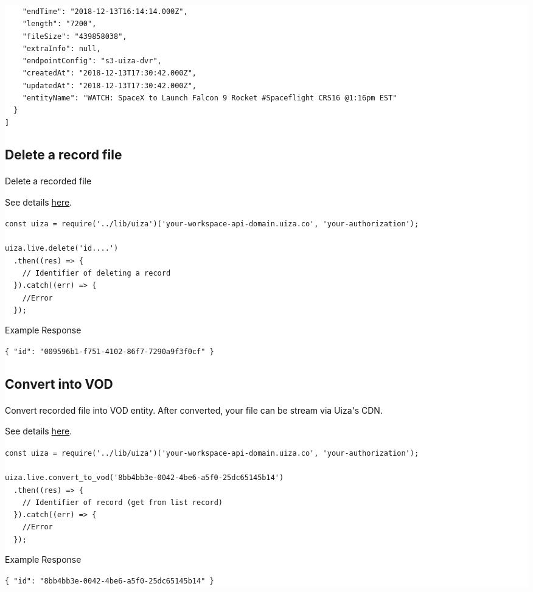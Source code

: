```node
    "endTime": "2018-12-13T16:14:14.000Z",
    "length": "7200",
    "fileSize": "439858038",
    "extraInfo": null,
    "endpointConfig": "s3-uiza-dvr",
    "createdAt": "2018-12-13T17:30:42.000Z",
    "updatedAt": "2018-12-13T17:30:42.000Z",
    "entityName": "WATCH: SpaceX to Launch Falcon 9 Rocket #Spaceflight CRS16 @1:16pm EST"
  }
]
```

## Delete a record file
Delete a recorded file

See details [here](https://docs.uiza.io/#delete-a-record-file).

```node
const uiza = require('../lib/uiza')('your-workspace-api-domain.uiza.co', 'your-authorization');

uiza.live.delete('id....')
  .then((res) => {
    // Identifier of deleting a record
  }).catch((err) => {
    //Error
  });
```

Example Response

```node
{ "id": "009596b1-f751-4102-86f7-7290a9f3f0cf" }
```

## Convert into VOD
Convert recorded file into VOD entity. After converted, your file can be stream via Uiza's CDN.

See details [here](https://docs.uiza.io/#convert-into-vod).

```node
const uiza = require('../lib/uiza')('your-workspace-api-domain.uiza.co', 'your-authorization');

uiza.live.convert_to_vod('8bb4bb3e-0042-4be6-a5f0-25dc65145b14')
  .then((res) => {
    // Identifier of record (get from list record)
  }).catch((err) => {
    //Error
  });
```

Example Response

```node
{ "id": "8bb4bb3e-0042-4be6-a5f0-25dc65145b14" }
```
